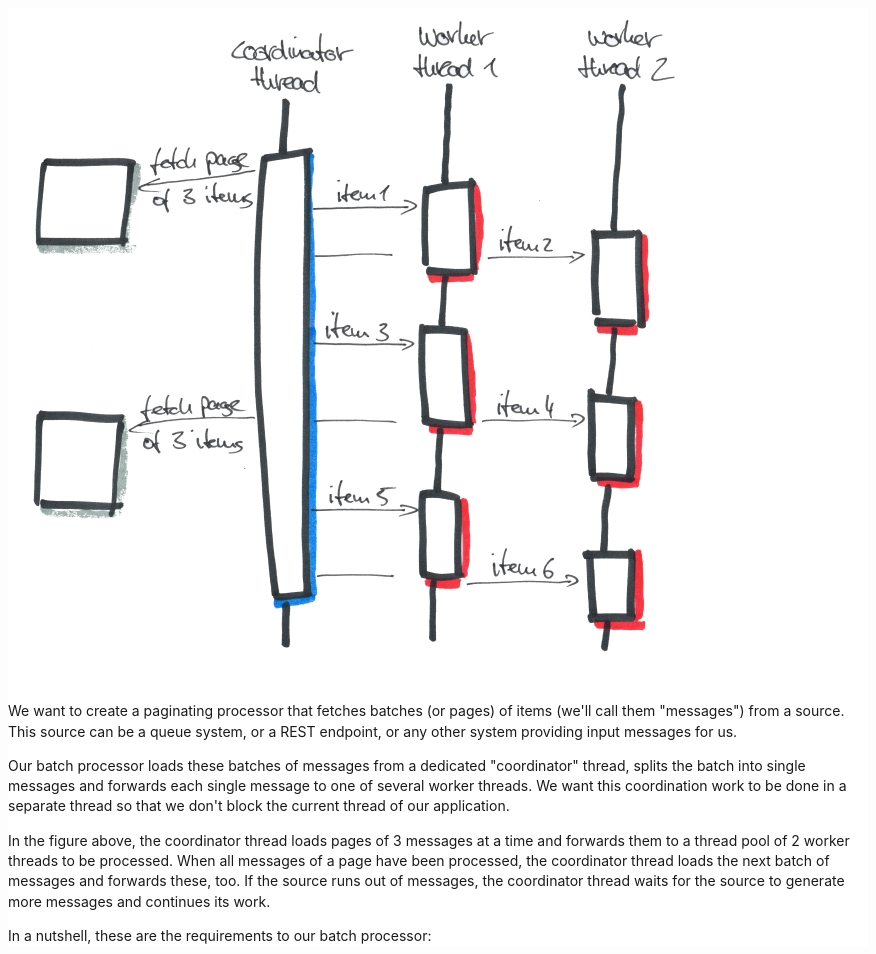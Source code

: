 ![A coordinator thread fans items out to worker threads to be processed.](/assets/img/posts/rxjava-reactive-batch-processing/usecase.jpg)

We want to create a paginating processor that fetches batches (or pages) of items (we'll call them "messages") from a source. This source can be a queue system, or a REST endpoint, or any other system providing input messages for us. 

Our batch processor loads these batches of messages from a dedicated "coordinator" thread, splits the batch into single messages and forwards each single message to one of several worker threads. We want this coordination work to be done in a separate thread so that we don't block the current thread of our application.

In the figure above, the coordinator thread loads pages of 3 messages at a time and forwards them to a thread pool of 2 worker threads to be processed. When all messages of a page have been processed, the coordinator thread loads the next batch of messages and forwards these, too. If the source runs out of messages, the coordinator thread waits for the source to generate more messages and continues its work.

In a nutshell, these are the requirements to our batch processor:
